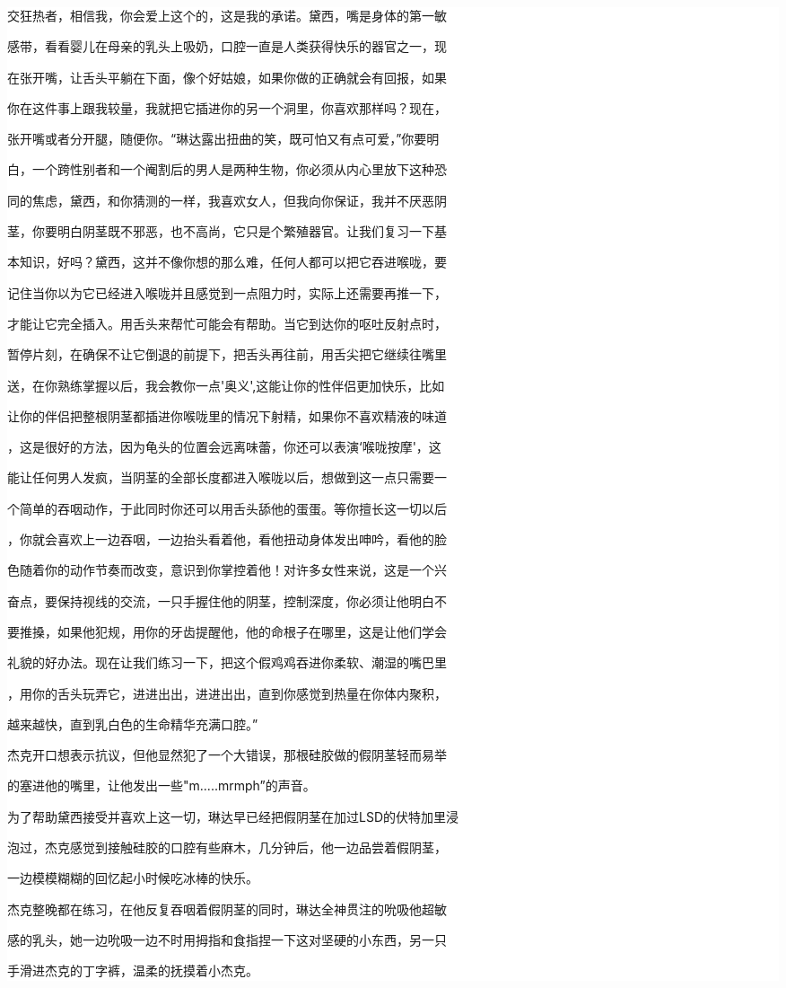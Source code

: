 交狂热者，相信我，你会爱上这个的，这是我的承诺。黛西，嘴是身体的第一敏

感带，看看婴儿在母亲的乳头上吸奶，口腔一直是人类获得快乐的器官之一，现

在张开嘴，让舌头平躺在下面，像个好姑娘，如果你做的正确就会有回报，如果

你在这件事上跟我较量，我就把它插进你的另一个洞里，你喜欢那样吗？现在，

张开嘴或者分开腿，随便你。“琳达露出扭曲的笑，既可怕又有点可爱，”你要明

白，一个跨性别者和一个阉割后的男人是两种生物，你必须从内心里放下这种恐

同的焦虑，黛西，和你猜测的一样，我喜欢女人，但我向你保证，我并不厌恶阴

茎，你要明白阴茎既不邪恶，也不高尚，它只是个繁殖器官。让我们复习一下基

本知识，好吗？黛西，这并不像你想的那么难，任何人都可以把它吞进喉咙，要

记住当你以为它已经进入喉咙并且感觉到一点阻力时，实际上还需要再推一下，

才能让它完全插入。用舌头来帮忙可能会有帮助。当它到达你的呕吐反射点时，

暂停片刻，在确保不让它倒退的前提下，把舌头再往前，用舌尖把它继续往嘴里

送，在你熟练掌握以后，我会教你一点'奥义',这能让你的性伴侣更加快乐，比如

让你的伴侣把整根阴茎都插进你喉咙里的情况下射精，如果你不喜欢精液的味道

，这是很好的方法，因为龟头的位置会远离味蕾，你还可以表演‘喉咙按摩'，这

能让任何男人发疯，当阴茎的全部长度都进入喉咙以后，想做到这一点只需要一

个简单的吞咽动作，于此同时你还可以用舌头舔他的蛋蛋。等你擅长这一切以后

，你就会喜欢上一边吞咽，一边抬头看着他，看他扭动身体发出呻吟，看他的脸

色随着你的动作节奏而改变，意识到你掌控着他！对许多女性来说，这是一个兴

奋点，要保持视线的交流，一只手握住他的阴茎，控制深度，你必须让他明白不

要推搡，如果他犯规，用你的牙齿提醒他，他的命根子在哪里，这是让他们学会

礼貌的好办法。现在让我们练习一下，把这个假鸡鸡吞进你柔软、潮湿的嘴巴里

，用你的舌头玩弄它，进进出出，进进出出，直到你感觉到热量在你体内聚积，

越来越快，直到乳白色的生命精华充满口腔。”

杰克开口想表示抗议，但他显然犯了一个大错误，那根硅胶做的假阴茎轻而易举

的塞进他的嘴里，让他发出一些"m.....mrmph”的声音。

为了帮助黛西接受并喜欢上这一切，琳达早已经把假阴茎在加过LSD的伏特加里浸

泡过，杰克感觉到接触硅胶的口腔有些麻木，几分钟后，他一边品尝着假阴茎，

一边模模糊糊的回忆起小时候吃冰棒的快乐。

杰克整晚都在练习，在他反复吞咽着假阴茎的同时，琳达全神贯注的吮吸他超敏

感的乳头，她一边吮吸一边不时用拇指和食指捏一下这对坚硬的小东西，另一只

手滑进杰克的丁字裤，温柔的抚摸着小杰克。


